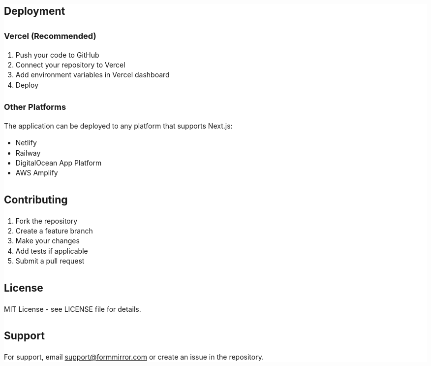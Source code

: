 ## Deployment

### Vercel (Recommended)

1. Push your code to GitHub
2. Connect your repository to Vercel
3. Add environment variables in Vercel dashboard
4. Deploy

### Other Platforms

The application can be deployed to any platform that supports Next.js:
- Netlify
- Railway
- DigitalOcean App Platform
- AWS Amplify

## Contributing

1. Fork the repository
2. Create a feature branch
3. Make your changes
4. Add tests if applicable
5. Submit a pull request

## License

MIT License - see LICENSE file for details.

## Support

For support, email support@formmirror.com or create an issue in the repository.
